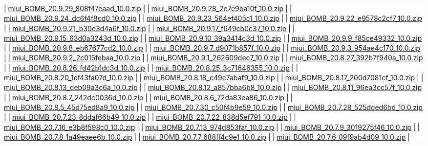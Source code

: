 | [miui_BOMB_20.9.29_808f47eaad_10.0.zip](https://bigota.d.miui.com/20.9.29/miui_BOMB_20.9.29_808f47eaad_10.0.zip)    |
| [miui_BOMB_20.9.28_2e7e9ba10f_10.0.zip](https://bigota.d.miui.com/20.9.28/miui_BOMB_20.9.28_2e7e9ba10f_10.0.zip)    |
| [miui_BOMB_20.9.24_dc6f4f8cd0_10.0.zip](https://bigota.d.miui.com/20.9.24/miui_BOMB_20.9.24_dc6f4f8cd0_10.0.zip)    |
| [miui_BOMB_20.9.23_564ef405c1_10.0.zip](https://bigota.d.miui.com/20.9.23/miui_BOMB_20.9.23_564ef405c1_10.0.zip)    |
| [miui_BOMB_20.9.22_e9578c2cf7_10.0.zip](https://bigota.d.miui.com/20.9.22/miui_BOMB_20.9.22_e9578c2cf7_10.0.zip)    |
| [miui_BOMB_20.9.21_b30e3d4a6f_10.0.zip](https://bigota.d.miui.com/20.9.21/miui_BOMB_20.9.21_b30e3d4a6f_10.0.zip)    |
| [miui_BOMB_20.9.17_f649cb0c37_10.0.zip](https://bigota.d.miui.com/20.9.17/miui_BOMB_20.9.17_f649cb0c37_10.0.zip)    |
| [miui_BOMB_20.9.15_63d0a3243d_10.0.zip](https://bigota.d.miui.com/20.9.15/miui_BOMB_20.9.15_63d0a3243d_10.0.zip)    |
| [miui_BOMB_20.9.10_39a3414c3d_10.0.zip](https://bigota.d.miui.com/20.9.10/miui_BOMB_20.9.10_39a3414c3d_10.0.zip)    |
| [miui_BOMB_20.9.9_f85ce49332_10.0.zip](https://bigota.d.miui.com/20.9.9/miui_BOMB_20.9.9_f85ce49332_10.0.zip)    |
| [miui_BOMB_20.9.8_eb67677cd2_10.0.zip](https://bigota.d.miui.com/20.9.8/miui_BOMB_20.9.8_eb67677cd2_10.0.zip)    |
| [miui_BOMB_20.9.7_d9071b857f_10.0.zip](https://bigota.d.miui.com/20.9.7/miui_BOMB_20.9.7_d9071b857f_10.0.zip)    |
| [miui_BOMB_20.9.3_954ae4c170_10.0.zip](https://bigota.d.miui.com/20.9.3/miui_BOMB_20.9.3_954ae4c170_10.0.zip)    |
| [miui_BOMB_20.9.2_2c015febaa_10.0.zip](https://bigota.d.miui.com/20.9.2/miui_BOMB_20.9.2_2c015febaa_10.0.zip)    |
| [miui_BOMB_20.9.1_262609dec7_10.0.zip](https://bigota.d.miui.com/20.9.1/miui_BOMB_20.9.1_262609dec7_10.0.zip)    |
| [miui_BOMB_20.8.27_392b7f940a_10.0.zip](https://bigota.d.miui.com/20.8.27/miui_BOMB_20.8.27_392b7f940a_10.0.zip)    |
| [miui_BOMB_20.8.26_fd42b1dc3d_10.0.zip](https://bigota.d.miui.com/20.8.26/miui_BOMB_20.8.26_fd42b1dc3d_10.0.zip)    |
| [miui_BOMB_20.8.25_3c71646355_10.0.zip](https://bigota.d.miui.com/20.8.25/miui_BOMB_20.8.25_3c71646355_10.0.zip)    |
| [miui_BOMB_20.8.20_1ef43fa07d_10.0.zip](https://bigota.d.miui.com/20.8.20/miui_BOMB_20.8.20_1ef43fa07d_10.0.zip)    |
| [miui_BOMB_20.8.18_c49c7abaf9_10.0.zip](https://bigota.d.miui.com/20.8.18/miui_BOMB_20.8.18_c49c7abaf9_10.0.zip)    |
| [miui_BOMB_20.8.17_200d7081cf_10.0.zip](https://bigota.d.miui.com/20.8.17/miui_BOMB_20.8.17_200d7081cf_10.0.zip)    |
| [miui_BOMB_20.8.13_deb09a3c6a_10.0.zip](https://bigota.d.miui.com/20.8.13/miui_BOMB_20.8.13_deb09a3c6a_10.0.zip)    |
| [miui_BOMB_20.8.12_a857bba6b8_10.0.zip](https://bigota.d.miui.com/20.8.12/miui_BOMB_20.8.12_a857bba6b8_10.0.zip)    |
| [miui_BOMB_20.8.11_96ea3cc57f_10.0.zip](https://bigota.d.miui.com/20.8.11/miui_BOMB_20.8.11_96ea3cc57f_10.0.zip)    |
| [miui_BOMB_20.8.7_242dc0036d_10.0.zip](https://bigota.d.miui.com/20.8.7/miui_BOMB_20.8.7_242dc0036d_10.0.zip)    |
| [miui_BOMB_20.8.6_72da83ea86_10.0.zip](https://bigota.d.miui.com/20.8.6/miui_BOMB_20.8.6_72da83ea86_10.0.zip)    |
| [miui_BOMB_20.8.5_45d75ed8a9_10.0.zip](https://bigota.d.miui.com/20.8.5/miui_BOMB_20.8.5_45d75ed8a9_10.0.zip)    |
| [miui_BOMB_20.7.30_c50f4b9e59_10.0.zip](https://bigota.d.miui.com/20.7.30/miui_BOMB_20.7.30_c50f4b9e59_10.0.zip)    |
| [miui_BOMB_20.7.28_525dded6bd_10.0.zip](https://bigota.d.miui.com/20.7.28/miui_BOMB_20.7.28_525dded6bd_10.0.zip)    |
| [miui_BOMB_20.7.23_8ddaf66b49_10.0.zip](https://bigota.d.miui.com/20.7.23/miui_BOMB_20.7.23_8ddaf66b49_10.0.zip)    |
| [miui_BOMB_20.7.22_838d5ef791_10.0.zip](https://bigota.d.miui.com/20.7.22/miui_BOMB_20.7.22_838d5ef791_10.0.zip)    |
| [miui_BOMB_20.7.16_e3b8f598c0_10.0.zip](https://bigota.d.miui.com/20.7.16/miui_BOMB_20.7.16_e3b8f598c0_10.0.zip)    |
| [miui_BOMB_20.7.13_974d853faf_10.0.zip](https://bigota.d.miui.com/20.7.13/miui_BOMB_20.7.13_974d853faf_10.0.zip)    |
| [miui_BOMB_20.7.9_3019275f46_10.0.zip](https://bigota.d.miui.com/20.7.9/miui_BOMB_20.7.9_3019275f46_10.0.zip)    |
| [miui_BOMB_20.7.8_1a49eaee6b_10.0.zip](https://bigota.d.miui.com/20.7.8/miui_BOMB_20.7.8_1a49eaee6b_10.0.zip)    |
| [miui_BOMB_20.7.7_688ff4c9e1_10.0.zip](https://bigota.d.miui.com/20.7.7/miui_BOMB_20.7.7_688ff4c9e1_10.0.zip)    |
| [miui_BOMB_20.7.6_09f9ab4d09_10.0.zip](https://bigota.d.miui.com/20.7.6/miui_BOMB_20.7.6_09f9ab4d09_10.0.zip)    |